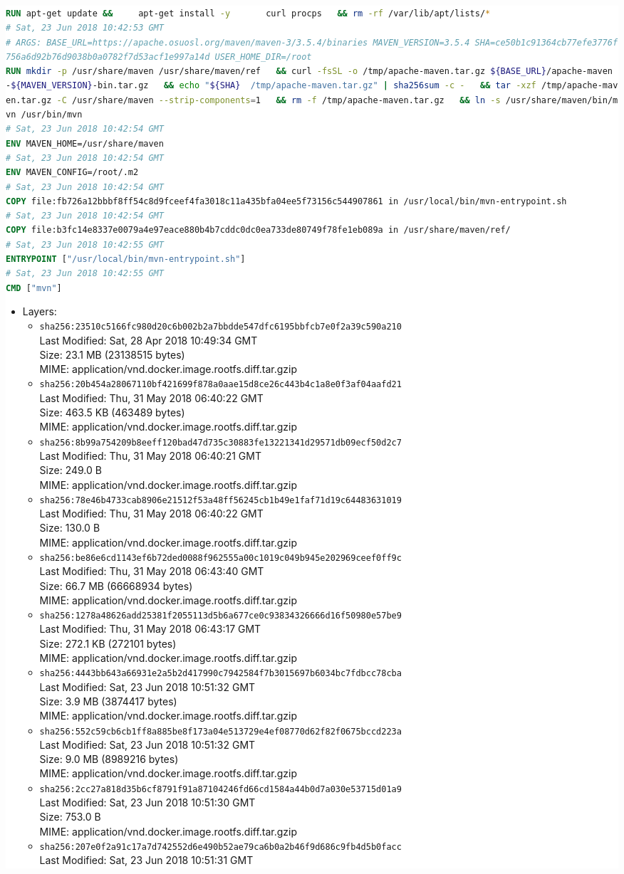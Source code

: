 ```dockerfile
RUN apt-get update &&     apt-get install -y       curl procps   && rm -rf /var/lib/apt/lists/*
# Sat, 23 Jun 2018 10:42:53 GMT
# ARGS: BASE_URL=https://apache.osuosl.org/maven/maven-3/3.5.4/binaries MAVEN_VERSION=3.5.4 SHA=ce50b1c91364cb77efe3776f756a6d92b76d9038b0a0782f7d53acf1e997a14d USER_HOME_DIR=/root
RUN mkdir -p /usr/share/maven /usr/share/maven/ref   && curl -fsSL -o /tmp/apache-maven.tar.gz ${BASE_URL}/apache-maven-${MAVEN_VERSION}-bin.tar.gz   && echo "${SHA}  /tmp/apache-maven.tar.gz" | sha256sum -c -   && tar -xzf /tmp/apache-maven.tar.gz -C /usr/share/maven --strip-components=1   && rm -f /tmp/apache-maven.tar.gz   && ln -s /usr/share/maven/bin/mvn /usr/bin/mvn
# Sat, 23 Jun 2018 10:42:54 GMT
ENV MAVEN_HOME=/usr/share/maven
# Sat, 23 Jun 2018 10:42:54 GMT
ENV MAVEN_CONFIG=/root/.m2
# Sat, 23 Jun 2018 10:42:54 GMT
COPY file:fb726a12bbbf8ff54c8d9fceef4fa3018c11a435bfa04ee5f73156c544907861 in /usr/local/bin/mvn-entrypoint.sh 
# Sat, 23 Jun 2018 10:42:54 GMT
COPY file:b3fc14e8337e0079a4e97eace880b4b7cddc0dc0ea733de80749f78fe1eb089a in /usr/share/maven/ref/ 
# Sat, 23 Jun 2018 10:42:55 GMT
ENTRYPOINT ["/usr/local/bin/mvn-entrypoint.sh"]
# Sat, 23 Jun 2018 10:42:55 GMT
CMD ["mvn"]
```

-	Layers:
	-	`sha256:23510c5166fc980d20c6b002b2a7bbdde547dfc6195bbfcb7e0f2a39c590a210`  
		Last Modified: Sat, 28 Apr 2018 10:49:34 GMT  
		Size: 23.1 MB (23138515 bytes)  
		MIME: application/vnd.docker.image.rootfs.diff.tar.gzip
	-	`sha256:20b454a28067110bf421699f878a0aae15d8ce26c443b4c1a8e0f3af04aafd21`  
		Last Modified: Thu, 31 May 2018 06:40:22 GMT  
		Size: 463.5 KB (463489 bytes)  
		MIME: application/vnd.docker.image.rootfs.diff.tar.gzip
	-	`sha256:8b99a754209b8eeff120bad47d735c30883fe13221341d29571db09ecf50d2c7`  
		Last Modified: Thu, 31 May 2018 06:40:21 GMT  
		Size: 249.0 B  
		MIME: application/vnd.docker.image.rootfs.diff.tar.gzip
	-	`sha256:78e46b4733cab8906e21512f53a48ff56245cb1b49e1faf71d19c64483631019`  
		Last Modified: Thu, 31 May 2018 06:40:22 GMT  
		Size: 130.0 B  
		MIME: application/vnd.docker.image.rootfs.diff.tar.gzip
	-	`sha256:be86e6cd1143ef6b72ded0088f962555a00c1019c049b945e202969ceef0ff9c`  
		Last Modified: Thu, 31 May 2018 06:43:40 GMT  
		Size: 66.7 MB (66668934 bytes)  
		MIME: application/vnd.docker.image.rootfs.diff.tar.gzip
	-	`sha256:1278a48626add25381f2055113d5b6a677ce0c93834326666d16f50980e57be9`  
		Last Modified: Thu, 31 May 2018 06:43:17 GMT  
		Size: 272.1 KB (272101 bytes)  
		MIME: application/vnd.docker.image.rootfs.diff.tar.gzip
	-	`sha256:4443bb643a66931e2a5b2d417990c7942584f7b3015697b6034bc7fdbcc78cba`  
		Last Modified: Sat, 23 Jun 2018 10:51:32 GMT  
		Size: 3.9 MB (3874417 bytes)  
		MIME: application/vnd.docker.image.rootfs.diff.tar.gzip
	-	`sha256:552c59cb6cb1ff8a885be8f173a04e513729e4ef08770d62f82f0675bccd223a`  
		Last Modified: Sat, 23 Jun 2018 10:51:32 GMT  
		Size: 9.0 MB (8989216 bytes)  
		MIME: application/vnd.docker.image.rootfs.diff.tar.gzip
	-	`sha256:2cc27a818d35b6cf8791f91a87104246fd66cd1584a44b0d7a030e53715d01a9`  
		Last Modified: Sat, 23 Jun 2018 10:51:30 GMT  
		Size: 753.0 B  
		MIME: application/vnd.docker.image.rootfs.diff.tar.gzip
	-	`sha256:207e0f2a91c17a7d742552d6e490b52ae79ca6b0a2b46f9d686c9fb4d5b0facc`  
		Last Modified: Sat, 23 Jun 2018 10:51:31 GMT  